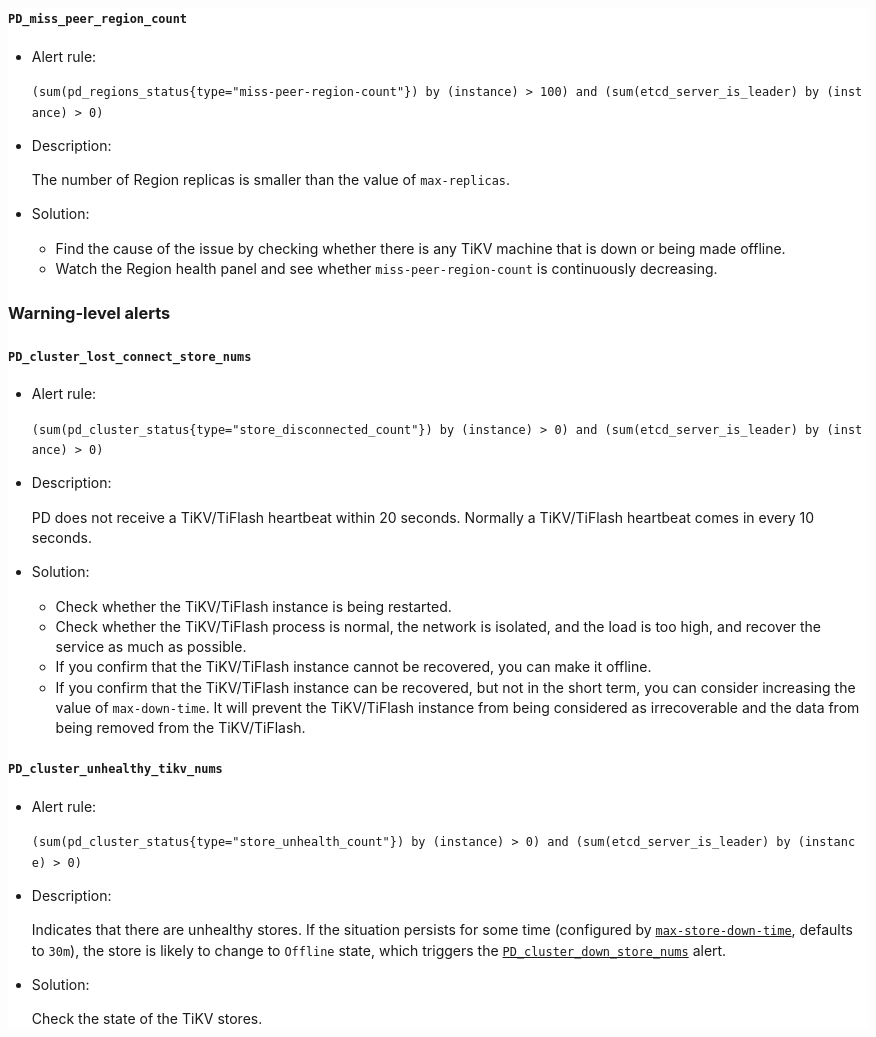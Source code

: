 #### `PD_miss_peer_region_count`

* Alert rule:

    `(sum(pd_regions_status{type="miss-peer-region-count"}) by (instance) > 100) and (sum(etcd_server_is_leader) by (instance) > 0)`

* Description:

    The number of Region replicas is smaller than the value of `max-replicas`.

* Solution:

    * Find the cause of the issue by checking whether there is any TiKV machine that is down or being made offline.
    * Watch the Region health panel and see whether `miss-peer-region-count` is continuously decreasing.

### Warning-level alerts

#### `PD_cluster_lost_connect_store_nums`

* Alert rule:

    `(sum(pd_cluster_status{type="store_disconnected_count"}) by (instance) > 0) and (sum(etcd_server_is_leader) by (instance) > 0)`

* Description:

    PD does not receive a TiKV/TiFlash heartbeat within 20 seconds. Normally a TiKV/TiFlash heartbeat comes in every 10 seconds.

* Solution:

    * Check whether the TiKV/TiFlash instance is being restarted.
    * Check whether the TiKV/TiFlash process is normal, the network is isolated, and the load is too high, and recover the service as much as possible.
    * If you confirm that the TiKV/TiFlash instance cannot be recovered, you can make it offline.
    * If you confirm that the TiKV/TiFlash instance can be recovered, but not in the short term, you can consider increasing the value of `max-down-time`. It will prevent the TiKV/TiFlash instance from being considered as irrecoverable and the data from being removed from the TiKV/TiFlash.

#### `PD_cluster_unhealthy_tikv_nums`

* Alert rule:

    `(sum(pd_cluster_status{type="store_unhealth_count"}) by (instance) > 0) and (sum(etcd_server_is_leader) by (instance) > 0)`

* Description:

    Indicates that there are unhealthy stores. If the situation persists for some time (configured by [`max-store-down-time`](/pd-configuration-file.md#max-store-down-time), defaults to `30m`), the store is likely to change to `Offline` state, which triggers the [`PD_cluster_down_store_nums`](#pd_cluster_down_store_nums) alert.

* Solution:

    Check the state of the TiKV stores.
